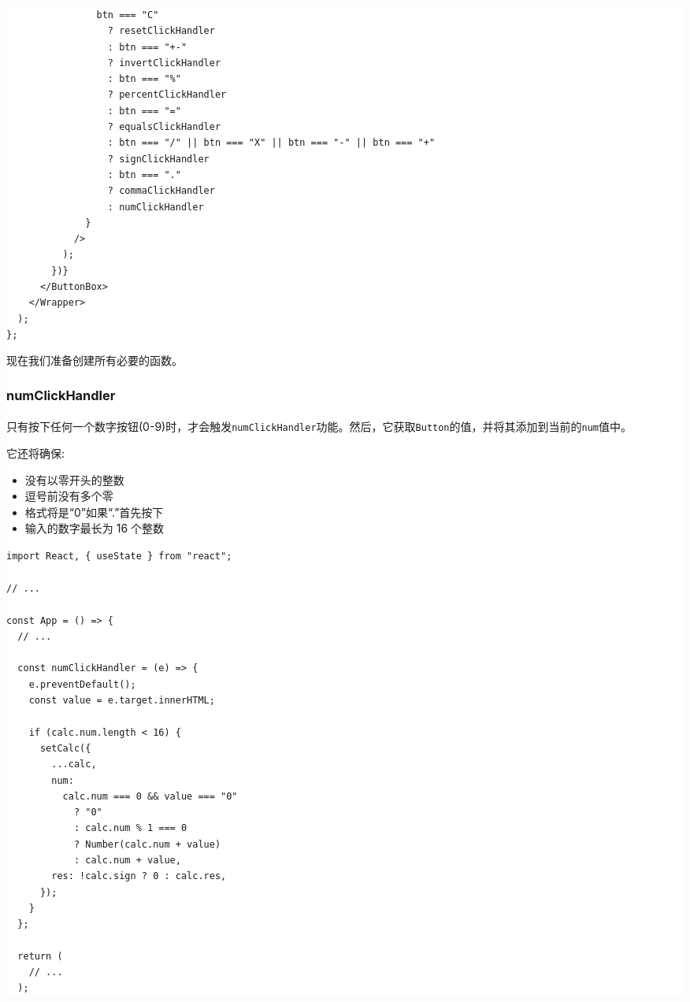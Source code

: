 ```
                btn === "C"
                  ? resetClickHandler
                  : btn === "+-"
                  ? invertClickHandler
                  : btn === "%"
                  ? percentClickHandler
                  : btn === "="
                  ? equalsClickHandler
                  : btn === "/" || btn === "X" || btn === "-" || btn === "+"
                  ? signClickHandler
                  : btn === "."
                  ? commaClickHandler
                  : numClickHandler
              }
            />
          );
        })}
      </ButtonBox>
    </Wrapper>
  );
}; 
```

现在我们准备创建所有必要的函数。

### numClickHandler

只有按下任何一个数字按钮(0-9)时，才会触发`numClickHandler`功能。然后，它获取`Button`的值，并将其添加到当前的`num`值中。

它还将确保:

*   没有以零开头的整数
*   逗号前没有多个零
*   格式将是“0”如果“.”首先按下
*   输入的数字最长为 16 个整数

```
import React, { useState } from "react";

// ...

const App = () => {
  // ...

  const numClickHandler = (e) => {
    e.preventDefault();
    const value = e.target.innerHTML;

    if (calc.num.length < 16) {
      setCalc({
        ...calc,
        num:
          calc.num === 0 && value === "0"
            ? "0"
            : calc.num % 1 === 0
            ? Number(calc.num + value)
            : calc.num + value,
        res: !calc.sign ? 0 : calc.res,
      });
    }
  };

  return (
    // ...
  );
```